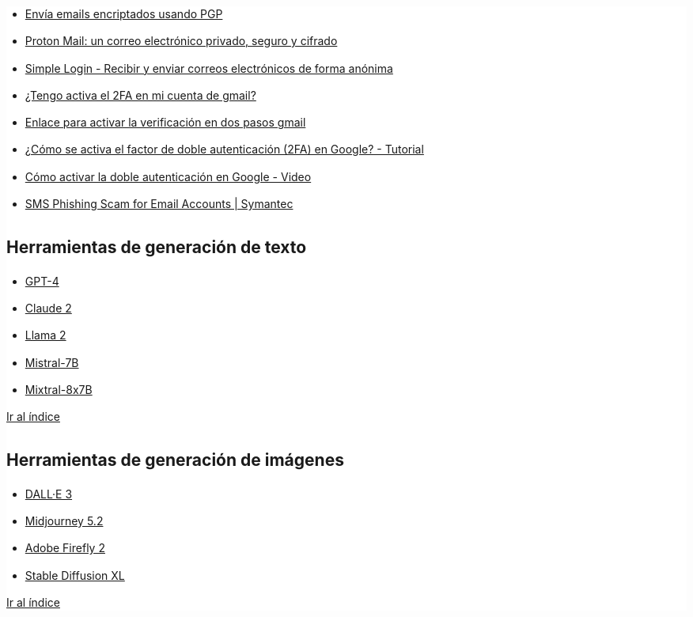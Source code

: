 * [Envía emails encriptados usando PGP](https://www.redeszone.net/tutoriales/seguridad/cifrado-pgp-gmail-outlook-mailvelope/)

* [Proton Mail: un correo electrónico privado, seguro y cifrado](https://proton.me/es-es/mail)

* [Simple Login - Recibir y enviar correos electrónicos de forma anónima](https://simplelogin.io/)

* [¿Tengo activa el 2FA en mi cuenta de gmail?](https://myaccount.google.com/signinoptions/two-step-verification/enroll-welcome?hl=es)

* [Enlace para activar la verificación en dos pasos gmail](https://support.google.com/accounts/answer/185839?hl=es&co=GENIE.Platform%3DDesktop)

* [¿Cómo se activa el factor de doble autenticación (2FA) en Google? - Tutorial](https://www.ciberseguridad.eus/hogar-seguro/como/como-se-activa-el-factor-de-doble-autenticacion-2fa-en-google)

* [Cómo activar la doble autenticación en Google - Video](https://www.youtube.com/watch?v=VPXexTD0zqA)

* [SMS Phishing Scam for Email Accounts | Symantec](https://www.youtube.com/watch?v=_dj_90TnVbo)
















<a name="Herramientas-de-generacion-de-texto"></a>

## Herramientas de generación de texto

* [GPT-4](https://openai.com/gpt-4)

* [Claude 2](https://www.anthropic.com/index/claude-2)

* [Llama 2](https://ai.meta.com/llama/)

* [Mistral-7B](https://mistral.ai/news/announcing-mistral-7b/)

* [Mixtral-8x7B](https://mistral.ai/news/mixtral-of-experts/)

[Ir al índice](#top)

<a name="Herramientas-de-generacion-de-imagenes"></a>

## Herramientas de generación de imágenes

* [DALL·E 3](https://openai.com/dall-e-3)

* [Midjourney 5.2](https://www.midjourney.com/home)

* [Adobe Firefly 2](https://www.adobe.com/es/sensei/generative-ai/firefly.html)

* [Stable Diffusion XL](https://stability.ai/stable-diffusion)

[Ir al índice](#top)
